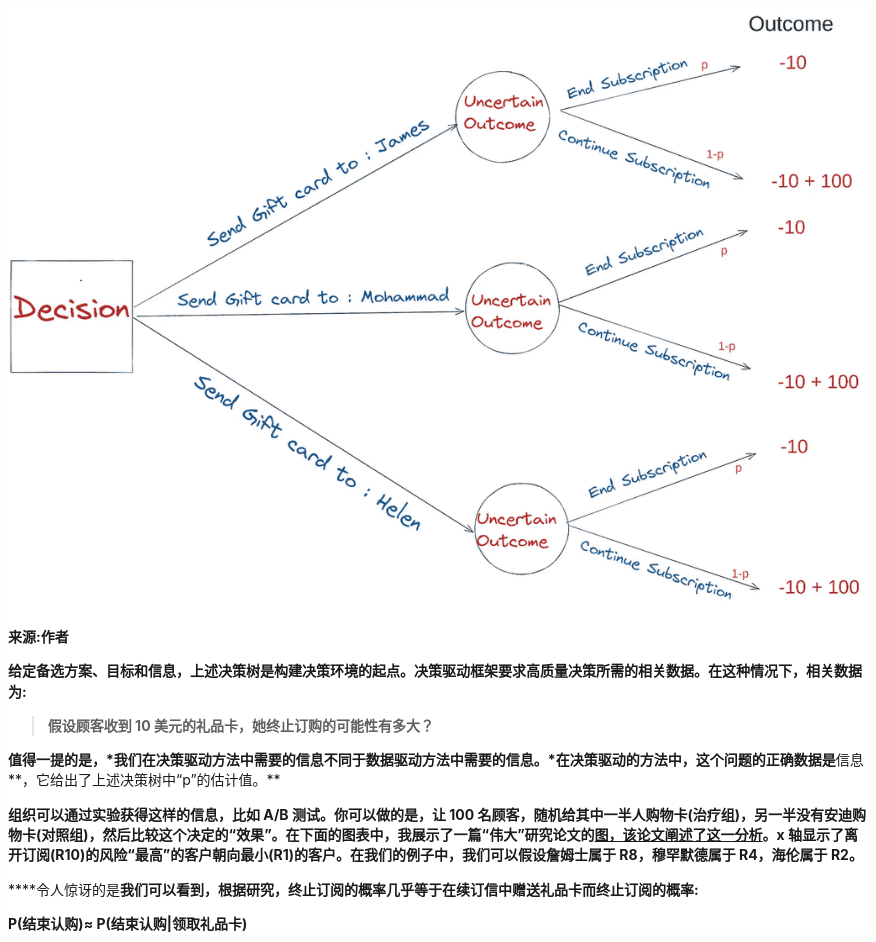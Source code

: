**![](img/fa22552e3701c61b93e6c7dda5972102.png)**

**来源:作者**

**给定备选方案、目标和信息，上述决策树是构建决策环境的起点。**决策驱动框架要求高质量决策所需的相关数据**。在这种情况下，**相关数据**为:**

> **假设顾客收到 10 美元的礼品卡，她终止订购的可能性有多大？**

**值得一提的是，*我们在决策驱动方法中需要的信息不同于数据驱动方法中需要的信息。*在决策驱动的方法中，这个问题的正确数据是**信息**，它给出了上述决策树中“p”的估计值。**

**组织可以通过实验获得这样的信息，比如 A/B 测试。你可以做的是，让 100 名顾客，随机给其中一半人购物卡(治疗组)，另一半没有安迪购物卡(对照组)，然后比较这个决定的“**效果**”。在下面的图表中，我展示了一篇“伟大”研究论文的[图，该论文阐述了这一分析](https://journals.sagepub.com/doi/pdf/10.1509/jmr.16.0163)。x 轴显示了离开订阅(R10)的风险“最高”的客户朝向最小(R1)的客户。在我们的例子中，我们可以假设詹姆士属于 R8，穆罕默德属于 R4，海伦属于 R2。**

****令人惊讶的是**我们可以看到，根据研究，终止订阅的概率几乎等于在续订信中赠送礼品卡而终止订阅的概率:**

**P(结束认购)≈ P(结束认购|领取礼品卡)**
